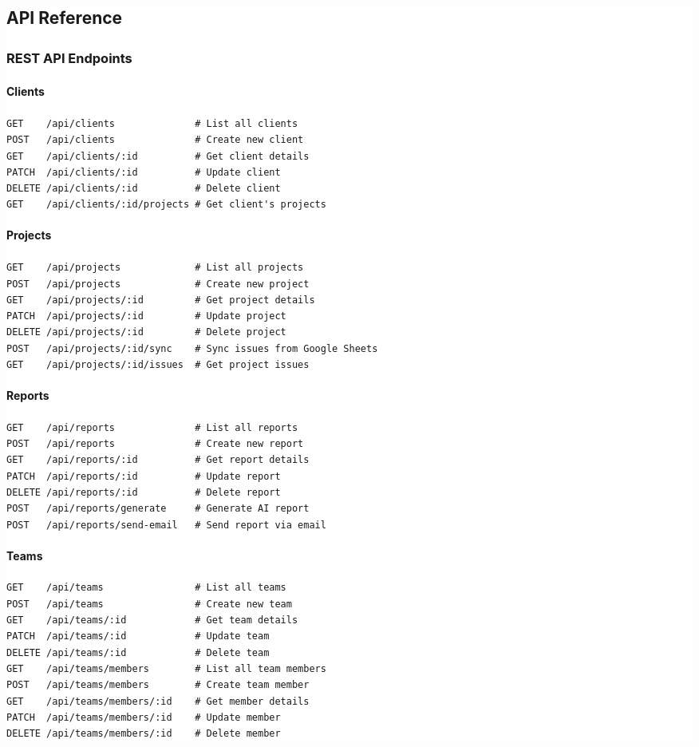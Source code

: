 
## API Reference

### REST API Endpoints

#### Clients

```http
GET    /api/clients              # List all clients
POST   /api/clients              # Create new client
GET    /api/clients/:id          # Get client details
PATCH  /api/clients/:id          # Update client
DELETE /api/clients/:id          # Delete client
GET    /api/clients/:id/projects # Get client's projects
```

#### Projects

```http
GET    /api/projects             # List all projects
POST   /api/projects             # Create new project
GET    /api/projects/:id         # Get project details
PATCH  /api/projects/:id         # Update project
DELETE /api/projects/:id         # Delete project
POST   /api/projects/:id/sync    # Sync issues from Google Sheets
GET    /api/projects/:id/issues  # Get project issues
```

#### Reports

```http
GET    /api/reports              # List all reports
POST   /api/reports              # Create new report
GET    /api/reports/:id          # Get report details
PATCH  /api/reports/:id          # Update report
DELETE /api/reports/:id          # Delete report
POST   /api/reports/generate     # Generate AI report
POST   /api/reports/send-email   # Send report via email
```

#### Teams

```http
GET    /api/teams                # List all teams
POST   /api/teams                # Create new team
GET    /api/teams/:id            # Get team details
PATCH  /api/teams/:id            # Update team
DELETE /api/teams/:id            # Delete team
GET    /api/teams/members        # List all team members
POST   /api/teams/members        # Create team member
GET    /api/teams/members/:id    # Get member details
PATCH  /api/teams/members/:id    # Update member
DELETE /api/teams/members/:id    # Delete member
```
